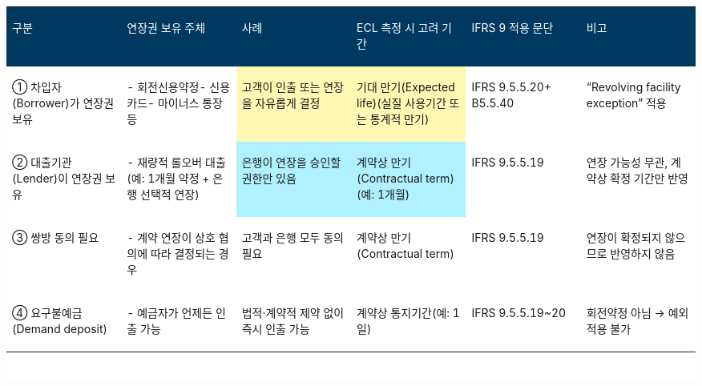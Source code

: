 <table style=""><tbody><tr><td colspan="1" rowspan="1" style="width: 16.67%; height: 40.0px;  background-color: #003960;"><div><p style=""><span style="color:#ffffff;">구분</span></p></div></td><td colspan="1" rowspan="1" style="width: 16.67%; height: 40.0px;  background-color: #003960;"><div><p style=""><span style="color:#ffffff;">연장권 보유 주체</span></p></div></td><td colspan="1" rowspan="1" style="width: 16.67%; height: 40.0px;  background-color: #003960;"><div><p style=""><span style="color:#ffffff;">사례</span></p></div></td><td colspan="1" rowspan="1" style="width: 16.67%; height: 40.0px;  background-color: #003960;"><div><p style=""><span style="color:#ffffff;">ECL 측정 시 고려 기간</span></p></div></td><td colspan="1" rowspan="1" style="width: 16.67%; height: 40.0px;  background-color: #003960;"><div><p style=""><span style="color:#ffffff;">IFRS 9 적용 문단</span></p></div></td><td colspan="1" rowspan="1" style="width: 16.67%; height: 40.0px;  background-color: #003960;"><div><p style=""><span style="color:#ffffff;">비고</span></p></div></td></tr><tr><td colspan="1" rowspan="1" style="width: 16.67%; height: 40.0px;  "><div><p style=""><span style="">① 차입자(Borrower)가 연장권 보유</span></p></div></td><td colspan="1" rowspan="1" style="width: 16.67%; height: 40.0px;  "><div><p style=""><span style="">- 회전신용약정- 신용카드- 마이너스 통장 등</span></p></div></td><td colspan="1" rowspan="1" style="width: 16.67%; height: 40.0px;  background-color: #fff8b2;"><div><p style=""><span style="">고객이 인출 또는 연장을 자유롭게 결정</span></p></div></td><td colspan="1" rowspan="1" style="width: 16.67%; height: 40.0px;  background-color: #fff8b2;"><div><p style=""><span style="">기대 만기(Expected life)</span><span style="">(실질 사용기간 또는 통계적 만기)</span></p></div></td><td colspan="1" rowspan="1" style="width: 16.67%; height: 40.0px;  "><div><p style=""><span style="">IFRS 9.5.5.20+ B5.5.40</span></p></div></td><td colspan="1" rowspan="1" style="width: 16.67%; height: 40.0px;  "><div><p style=""><span style="">“Revolving facility exception” 적용</span></p></div></td></tr><tr><td colspan="1" rowspan="1" style="width: 16.67%; height: 40.0px;  "><div><p style=""><span style="">② 대출기관(Lender)이 연장권 보유</span></p></div></td><td colspan="1" rowspan="1" style="width: 16.67%; height: 40.0px;  "><div><p style=""><span style="">- 재량적 롤오버 대출(예: 1개월 약정 + 은행 선택적 연장)</span></p></div></td><td colspan="1" rowspan="1" style="width: 16.67%; height: 40.0px;  background-color: #b0f1ff;"><div><p style=""><span style="">은행이 연장을 승인할 권한만 있음</span></p></div></td><td colspan="1" rowspan="1" style="width: 16.67%; height: 40.0px;  background-color: #b0f1ff;"><div><p style=""><span style="">계약상 만기(Contractual term)</span><span style="">(예: 1개월)</span></p></div></td><td colspan="1" rowspan="1" style="width: 16.67%; height: 40.0px;  "><div><p style=""><span style="">IFRS 9.5.5.19</span></p></div></td><td colspan="1" rowspan="1" style="width: 16.67%; height: 40.0px;  "><div><p style=""><span style="">연장 가능성 무관, 계약상 확정 기간만 반영</span></p></div></td></tr><tr><td colspan="1" rowspan="1" style="width: 16.67%; height: 40.0px;  "><div><p style=""><span style="">③ 쌍방 동의 필요</span></p></div></td><td colspan="1" rowspan="1" style="width: 16.67%; height: 40.0px;  "><div><p style=""><span style="">- 계약 연장이 상호 협의에 따라 결정되는 경우</span></p></div></td><td colspan="1" rowspan="1" style="width: 16.67%; height: 40.0px;  "><div><p style=""><span style="">고객과 은행 모두 동의 필요</span></p></div></td><td colspan="1" rowspan="1" style="width: 16.67%; height: 40.0px;  "><div><p style=""><span style="">계약상 만기(Contractual term)</span></p></div></td><td colspan="1" rowspan="1" style="width: 16.67%; height: 40.0px;  "><div><p style=""><span style="">IFRS 9.5.5.19</span></p></div></td><td colspan="1" rowspan="1" style="width: 16.67%; height: 40.0px;  "><div><p style=""><span style="">연장이 확정되지 않으므로 반영하지 않음</span></p></div></td></tr><tr><td colspan="1" rowspan="1" style="width: 16.67%; height: 40.0px;  "><div><p style=""><span style="">④ 요구불예금 (Demand deposit)</span></p></div></td><td colspan="1" rowspan="1" style="width: 16.67%; height: 40.0px;  "><div><p style=""><span style="">- 예금자가 언제든 인출 가능</span></p></div></td><td colspan="1" rowspan="1" style="width: 16.67%; height: 40.0px;  "><div><p style=""><span style="">법적·계약적 제약 없이 즉시 인출 가능</span></p></div></td><td colspan="1" rowspan="1" style="width: 16.67%; height: 40.0px;  "><div><p style=""><span style="">계약상 통지기간</span><span style="">(예: 1일)</span></p></div></td><td colspan="1" rowspan="1" style="width: 16.67%; height: 40.0px;  "><div><p style=""><span style="">IFRS 9.5.5.19~20</span></p></div></td><td colspan="1" rowspan="1" style="width: 16.67%; height: 40.0px;  "><div><p style=""><span style="">회전약정 아님 → 예외 적용 불가</span></p></div></td></tr></tbody></table>

**​**